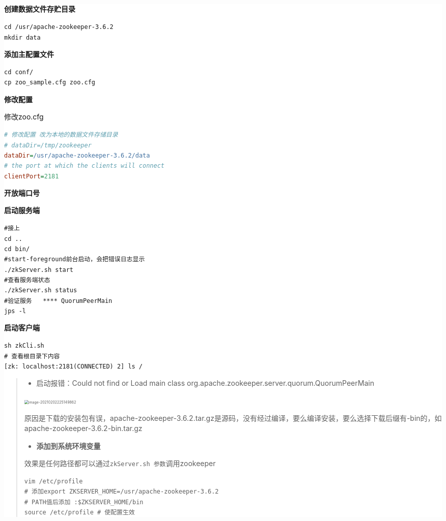 **创建数据文件存贮目录**

```shell
cd /usr/apache-zookeeper-3.6.2
mkdir data
```

**添加主配置文件**

```shell
cd conf/
cp zoo_sample.cfg zoo.cfg
```

**修改配置**

修改zoo.cfg

```ini
# 修改配置 改为本地的数据文件存储目录
# dataDir=/tmp/zookeeper
dataDir=/usr/apache-zookeeper-3.6.2/data
# the port at which the clients will connect
clientPort=2181
```

**开放端口号**

**启动服务端**

```shell
#接上
cd ..
cd bin/
#start-foreground前台启动，会把错误日志显示
./zkServer.sh start
#查看服务端状态
./zkServer.sh status
#验证服务   **** QuorumPeerMain
jps -l
```

**启动客户端**

```shell
sh zkCli.sh
# 查看根目录下内容
[zk: localhost:2181(CONNECTED) 2] ls /
```



>- 启动报错：Could not find or Load main class org.apache.zookeeper.server.quorum.QuorumPeerMain
>
><img src="https://strangest.oss-cn-shanghai.aliyuncs.com/markdown/image-20210202225149862.png" alt="image-20210202225149862" style="zoom:50%;" />
>
>原因是下载的安装包有误，apache-zookeeper-3.6.2.tar.gz是源码，没有经过编译，要么编译安装，要么选择下载后缀有-bin的，如apache-zookeeper-3.6.2-bin.tar.gz
>
>- **添加到系统环境变量**
>
>效果是任何路径都可以通过`zkServer.sh 参数`调用zookeeper
>
>```shell
>vim /etc/profile
># 添加export ZKSERVER_HOME=/usr/apache-zookeeper-3.6.2
># PATH值后添加 :$ZKSERVER_HOME/bin
>source /etc/profile # 使配置生效
>```
>

[^6]: 指通过软件完成负载均衡，对请求进行分配派发，如轮询、ip哈希、最小连接数等。